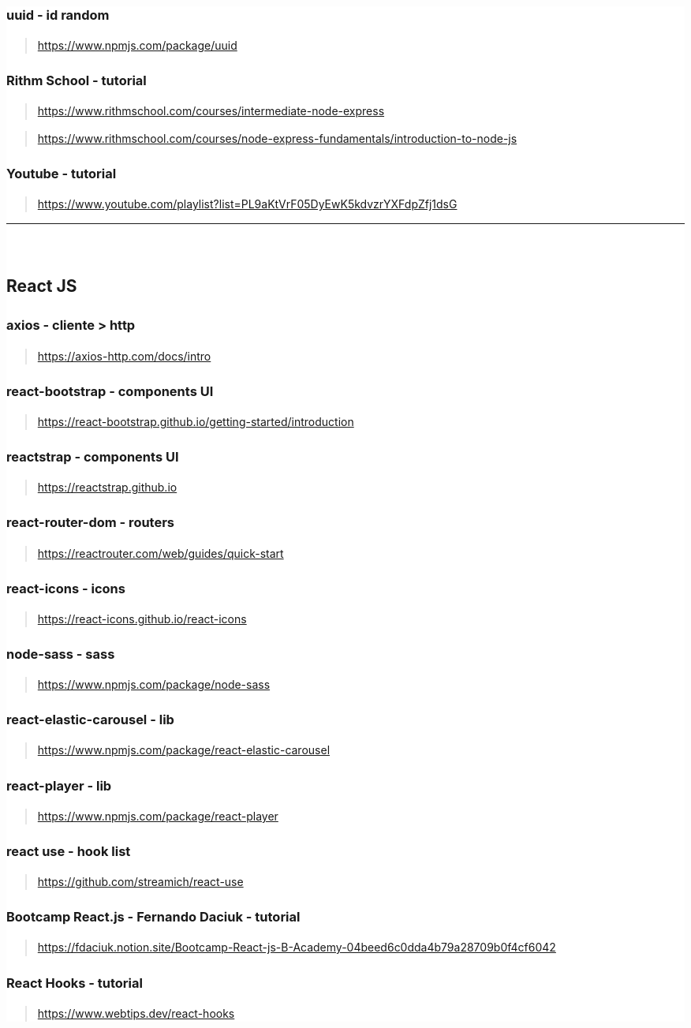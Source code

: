 ### **uuid** - id random
> https://www.npmjs.com/package/uuid

### **Rithm School** - tutorial
> https://www.rithmschool.com/courses/intermediate-node-express

> https://www.rithmschool.com/courses/node-express-fundamentals/introduction-to-node-js

### **Youtube** - tutorial 
> https://www.youtube.com/playlist?list=PL9aKtVrF05DyEwK5kdvzrYXFdpZfj1dsG
<hr>
<br />

## **React JS** 
### **axios** - cliente > http
> https://axios-http.com/docs/intro

### **react-bootstrap** - components UI
> https://react-bootstrap.github.io/getting-started/introduction

### **reactstrap** - components UI
> https://reactstrap.github.io

### **react-router-dom** - routers
> https://reactrouter.com/web/guides/quick-start

### **react-icons** - icons
> https://react-icons.github.io/react-icons

### **node-sass** - sass
> https://www.npmjs.com/package/node-sass

### **react-elastic-carousel** - lib
> https://www.npmjs.com/package/react-elastic-carousel

### **react-player** - lib
> https://www.npmjs.com/package/react-player

### **react use** - hook list
> https://github.com/streamich/react-use

### **Bootcamp React.js - Fernando Daciuk** - tutorial
> https://fdaciuk.notion.site/Bootcamp-React-js-B-Academy-04beed6c0dda4b79a28709b0f4cf6042

### **React Hooks** - tutorial
> https://www.webtips.dev/react-hooks
